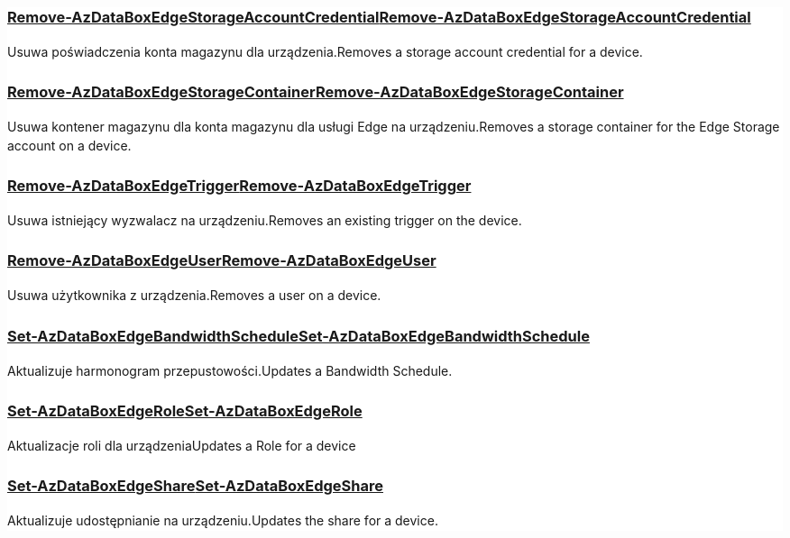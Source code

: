 ### [<span data-ttu-id="a55a4-165">Remove-AzDataBoxEdgeStorageAccountCredential</span><span class="sxs-lookup"><span data-stu-id="a55a4-165">Remove-AzDataBoxEdgeStorageAccountCredential</span></span>](Remove-AzDataBoxEdgeStorageAccountCredential.md)
<span data-ttu-id="a55a4-166">Usuwa poświadczenia konta magazynu dla urządzenia.</span><span class="sxs-lookup"><span data-stu-id="a55a4-166">Removes a storage account credential for a device.</span></span>

### [<span data-ttu-id="a55a4-167">Remove-AzDataBoxEdgeStorageContainer</span><span class="sxs-lookup"><span data-stu-id="a55a4-167">Remove-AzDataBoxEdgeStorageContainer</span></span>](Remove-AzDataBoxEdgeStorageContainer.md)
<span data-ttu-id="a55a4-168">Usuwa kontener magazynu dla konta magazynu dla usługi Edge na urządzeniu.</span><span class="sxs-lookup"><span data-stu-id="a55a4-168">Removes a storage container for the Edge Storage account on a device.</span></span>

### [<span data-ttu-id="a55a4-169">Remove-AzDataBoxEdgeTrigger</span><span class="sxs-lookup"><span data-stu-id="a55a4-169">Remove-AzDataBoxEdgeTrigger</span></span>](Remove-AzDataBoxEdgeTrigger.md)
<span data-ttu-id="a55a4-170">Usuwa istniejący wyzwalacz na urządzeniu.</span><span class="sxs-lookup"><span data-stu-id="a55a4-170">Removes an existing trigger on the device.</span></span>

### [<span data-ttu-id="a55a4-171">Remove-AzDataBoxEdgeUser</span><span class="sxs-lookup"><span data-stu-id="a55a4-171">Remove-AzDataBoxEdgeUser</span></span>](Remove-AzDataBoxEdgeUser.md)
<span data-ttu-id="a55a4-172">Usuwa użytkownika z urządzenia.</span><span class="sxs-lookup"><span data-stu-id="a55a4-172">Removes a user on a device.</span></span>

### [<span data-ttu-id="a55a4-173">Set-AzDataBoxEdgeBandwidthSchedule</span><span class="sxs-lookup"><span data-stu-id="a55a4-173">Set-AzDataBoxEdgeBandwidthSchedule</span></span>](Set-AzDataBoxEdgeBandwidthSchedule.md)
<span data-ttu-id="a55a4-174">Aktualizuje harmonogram przepustowości.</span><span class="sxs-lookup"><span data-stu-id="a55a4-174">Updates a Bandwidth Schedule.</span></span>

### [<span data-ttu-id="a55a4-175">Set-AzDataBoxEdgeRole</span><span class="sxs-lookup"><span data-stu-id="a55a4-175">Set-AzDataBoxEdgeRole</span></span>](Set-AzDataBoxEdgeRole.md)
<span data-ttu-id="a55a4-176">Aktualizacje roli dla urządzenia</span><span class="sxs-lookup"><span data-stu-id="a55a4-176">Updates a Role for a device</span></span>

### [<span data-ttu-id="a55a4-177">Set-AzDataBoxEdgeShare</span><span class="sxs-lookup"><span data-stu-id="a55a4-177">Set-AzDataBoxEdgeShare</span></span>](Set-AzDataBoxEdgeShare.md)
<span data-ttu-id="a55a4-178">Aktualizuje udostępnianie na urządzeniu.</span><span class="sxs-lookup"><span data-stu-id="a55a4-178">Updates the share for a device.</span></span>
